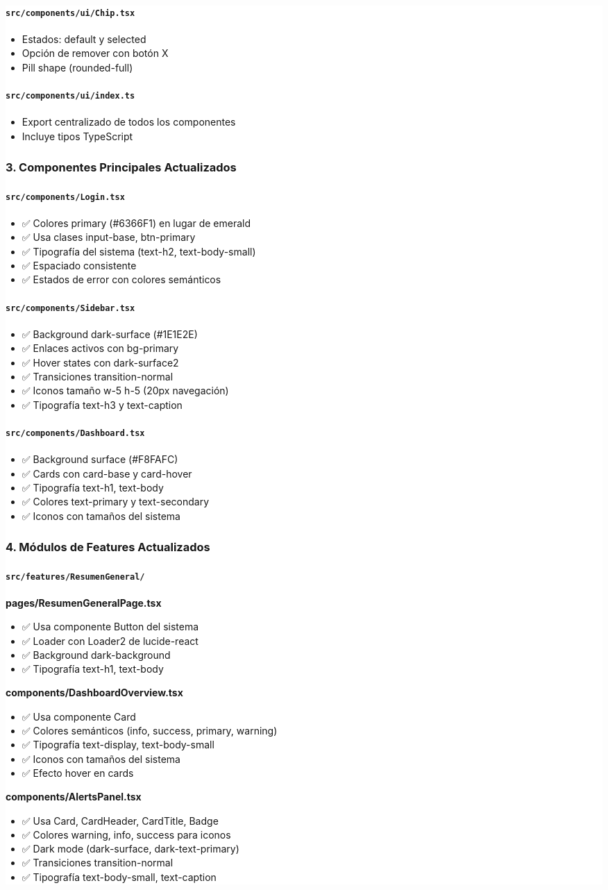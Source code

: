 #### `src/components/ui/Chip.tsx`
- Estados: default y selected
- Opción de remover con botón X
- Pill shape (rounded-full)

#### `src/components/ui/index.ts`
- Export centralizado de todos los componentes
- Incluye tipos TypeScript

### 3. **Componentes Principales Actualizados**

#### `src/components/Login.tsx`
- ✅ Colores primary (#6366F1) en lugar de emerald
- ✅ Usa clases input-base, btn-primary
- ✅ Tipografía del sistema (text-h2, text-body-small)
- ✅ Espaciado consistente
- ✅ Estados de error con colores semánticos

#### `src/components/Sidebar.tsx`
- ✅ Background dark-surface (#1E1E2E)
- ✅ Enlaces activos con bg-primary
- ✅ Hover states con dark-surface2
- ✅ Transiciones transition-normal
- ✅ Iconos tamaño w-5 h-5 (20px navegación)
- ✅ Tipografía text-h3 y text-caption

#### `src/components/Dashboard.tsx`
- ✅ Background surface (#F8FAFC)
- ✅ Cards con card-base y card-hover
- ✅ Tipografía text-h1, text-body
- ✅ Colores text-primary y text-secondary
- ✅ Iconos con tamaños del sistema

### 4. **Módulos de Features Actualizados**

#### `src/features/ResumenGeneral/`

**pages/ResumenGeneralPage.tsx**
- ✅ Usa componente Button del sistema
- ✅ Loader con Loader2 de lucide-react
- ✅ Background dark-background
- ✅ Tipografía text-h1, text-body

**components/DashboardOverview.tsx**
- ✅ Usa componente Card
- ✅ Colores semánticos (info, success, primary, warning)
- ✅ Tipografía text-display, text-body-small
- ✅ Iconos con tamaños del sistema
- ✅ Efecto hover en cards

**components/AlertsPanel.tsx**
- ✅ Usa Card, CardHeader, CardTitle, Badge
- ✅ Colores warning, info, success para iconos
- ✅ Dark mode (dark-surface, dark-text-primary)
- ✅ Transiciones transition-normal
- ✅ Tipografía text-body-small, text-caption

